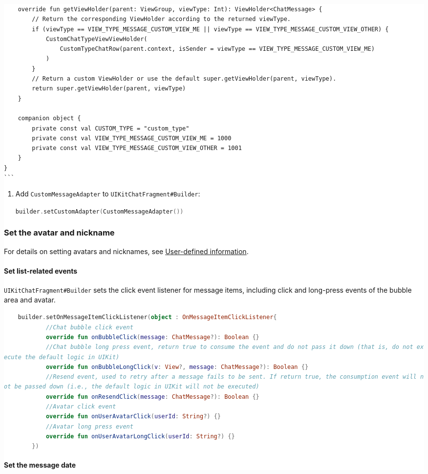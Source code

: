        override fun getViewHolder(parent: ViewGroup, viewType: Int): ViewHolder<ChatMessage> {
            // Return the corresponding ViewHolder according to the returned viewType.
            if (viewType == VIEW_TYPE_MESSAGE_CUSTOM_VIEW_ME || viewType == VIEW_TYPE_MESSAGE_CUSTOM_VIEW_OTHER) {
                CustomChatTypeViewViewHolder(
                    CustomTypeChatRow(parent.context, isSender = viewType == VIEW_TYPE_MESSAGE_CUSTOM_VIEW_ME)
                )
            }
            // Return a custom ViewHolder or use the default super.getViewHolder(parent, viewType).
            return super.getViewHolder(parent, viewType)
        }
    
        companion object {
            private const val CUSTOM_TYPE = "custom_type"
            private const val VIEW_TYPE_MESSAGE_CUSTOM_VIEW_ME = 1000
            private const val VIEW_TYPE_MESSAGE_CUSTOM_VIEW_OTHER = 1001
        }
    }
    ```

1. Add `CustomMessageAdapter` to `UIKitChatFragment#Builder`:

    ```kotlin
    builder.setCustomAdapter(CustomMessageAdapter())
    ```

### Set the avatar and nickname

For details on setting avatars and nicknames, see [User-defined information](user-defined-information.md).

#### Set list-related events

`UIKitChatFragment#Builder` sets the click event listener for message items, including click and long-press events of the bubble area and avatar.

```kotlin
    builder.setOnMessageItemClickListener(object : OnMessageItemClickListener{
            //Chat bubble click event
            override fun onBubbleClick(message: ChatMessage?): Boolean {}
            //Chat bubble long press event, return true to consume the event and do not pass it down (that is, do not execute the default logic in UIKit)
            override fun onBubbleLongClick(v: View?, message: ChatMessage?): Boolean {}
            //Resend event, used to retry after a message fails to be sent. If return true, the consumption event will not be passed down (i.e., the default logic in UIKit will not be executed)
            override fun onResendClick(message: ChatMessage?): Boolean {}
            //Avatar click event
            override fun onUserAvatarClick(userId: String?) {}
            //Avatar long press event
            override fun onUserAvatarLongClick(userId: String?) {}
        })   
```

#### Set the message date
